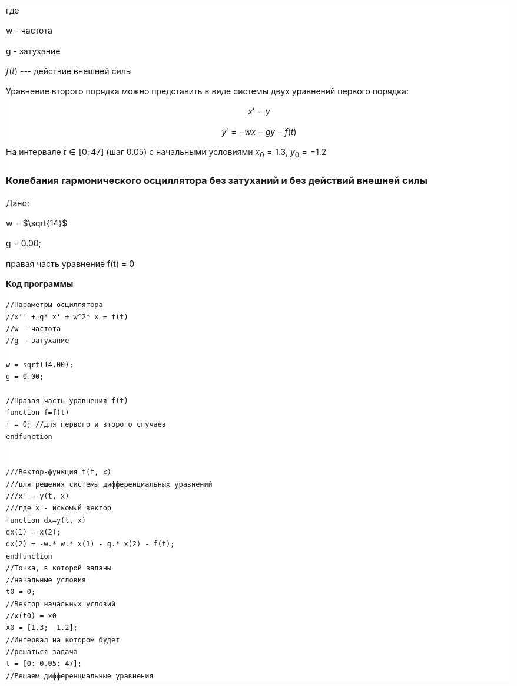 где 

w - частота

g - затухание

$f(t)$ --- действие внешней силы

Уравнение второго порядка можно представить в виде системы двух
уравнений первого порядка:

$$
x' = y
$$

$$
y' = - wx - gy - f(t)
$$ 

На интервале $t \in [0;47]$ (шаг 0.05) 
с начальными условиями $x_{0} = 1.3$, $y_{0} = -1.2$

### Колебания гармонического осциллятора без затуханий и без действий внешней силы

Дано:


w = $\sqrt{14}$

g = 0.00;

правая часть уравнение f(t)  = 0


**Код программы** 

```
//Параметры осциллятора
//x'' + g* x' + w^2* x = f(t)
//w - частота
//g - затухание

w = sqrt(14.00);
g = 0.00;

//Правая часть уравнения f(t)
function f=f(t)
f = 0; //для первого и второго случаев
endfunction


///Вектор-функция f(t, x)
///для решения системы дифференциальных уравнений
///x' = y(t, x)
///где x - искомый вектор
function dx=y(t, x)
dx(1) = x(2);
dx(2) = -w.* w.* x(1) - g.* x(2) - f(t);
endfunction
//Точка, в которой заданы
//начальные условия
t0 = 0;
//Вектор начальных условий
//x(t0) = x0
x0 = [1.3; -1.2];
//Интервал на котором будет
//решаться задача
t = [0: 0.05: 47];
//Решаем дифференциальные уравнения
```
